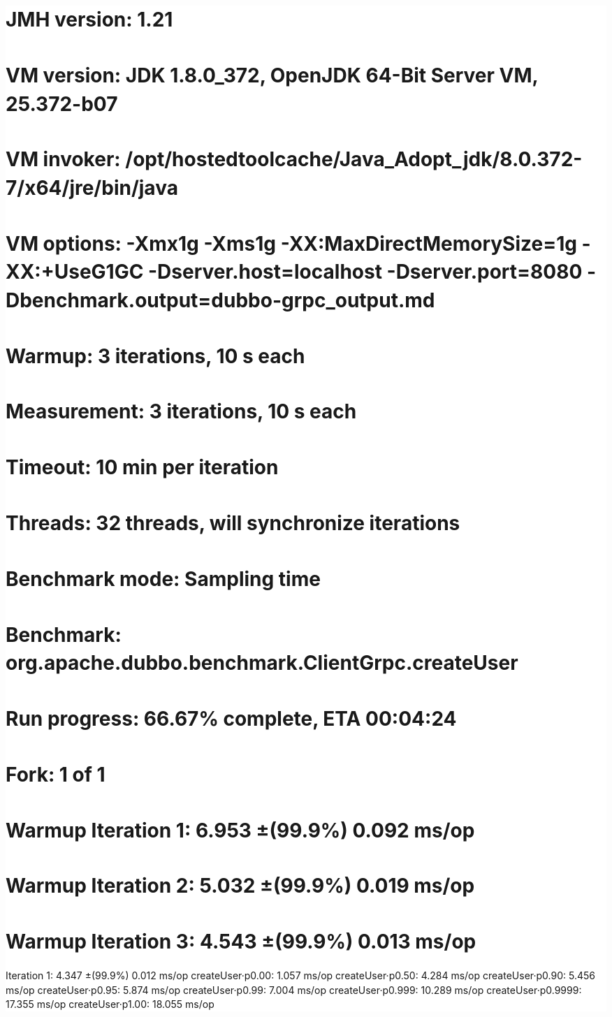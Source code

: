 
# JMH version: 1.21
# VM version: JDK 1.8.0_372, OpenJDK 64-Bit Server VM, 25.372-b07
# VM invoker: /opt/hostedtoolcache/Java_Adopt_jdk/8.0.372-7/x64/jre/bin/java
# VM options: -Xmx1g -Xms1g -XX:MaxDirectMemorySize=1g -XX:+UseG1GC -Dserver.host=localhost -Dserver.port=8080 -Dbenchmark.output=dubbo-grpc_output.md
# Warmup: 3 iterations, 10 s each
# Measurement: 3 iterations, 10 s each
# Timeout: 10 min per iteration
# Threads: 32 threads, will synchronize iterations
# Benchmark mode: Sampling time
# Benchmark: org.apache.dubbo.benchmark.ClientGrpc.createUser

# Run progress: 66.67% complete, ETA 00:04:24
# Fork: 1 of 1
# Warmup Iteration   1: 6.953 ±(99.9%) 0.092 ms/op
# Warmup Iteration   2: 5.032 ±(99.9%) 0.019 ms/op
# Warmup Iteration   3: 4.543 ±(99.9%) 0.013 ms/op
Iteration   1: 4.347 ±(99.9%) 0.012 ms/op
                 createUser·p0.00:   1.057 ms/op
                 createUser·p0.50:   4.284 ms/op
                 createUser·p0.90:   5.456 ms/op
                 createUser·p0.95:   5.874 ms/op
                 createUser·p0.99:   7.004 ms/op
                 createUser·p0.999:  10.289 ms/op
                 createUser·p0.9999: 17.355 ms/op
                 createUser·p1.00:   18.055 ms/op
